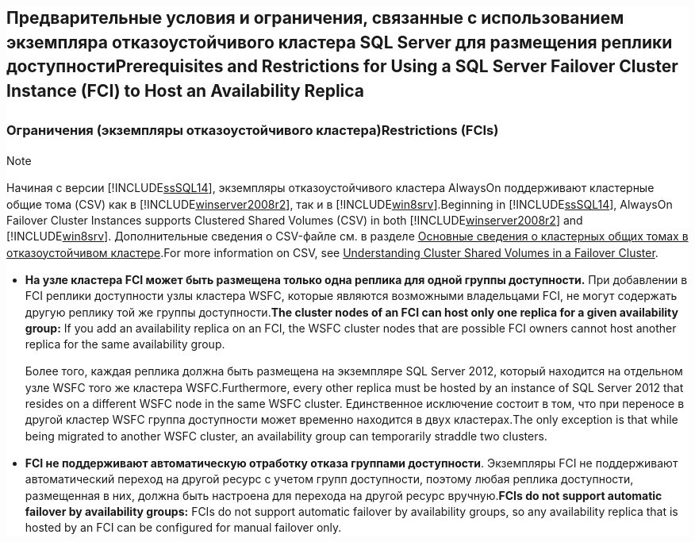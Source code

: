 ##  <a name="prerequisites-and-restrictions-for-using-a-sql-server-failover-cluster-instance-fci-to-host-an-availability-replica"></a><a name="FciArLimitations"></a> <span data-ttu-id="c6eab-351">Предварительные условия и ограничения, связанные с использованием экземпляра отказоустойчивого кластера SQL Server для размещения реплики доступности</span><span class="sxs-lookup"><span data-stu-id="c6eab-351">Prerequisites and Restrictions for Using a SQL Server Failover Cluster Instance (FCI) to Host an Availability Replica</span></span>  
 
  
###  <a name="restrictions-fcis"></a><a name="RestrictionsFCI"></a> <span data-ttu-id="c6eab-352">Ограничения (экземпляры отказоустойчивого кластера)</span><span class="sxs-lookup"><span data-stu-id="c6eab-352">Restrictions (FCIs)</span></span>  
  
> [!NOTE]  
>  <span data-ttu-id="c6eab-353">Начиная с версии [!INCLUDE[ssSQL14](../../../includes/sssql14-md.md)], экземпляры отказоустойчивого кластера AlwaysOn поддерживают кластерные общие тома (CSV) как в [!INCLUDE[winserver2008r2](../../../includes/winserver2008r2-md.md)], так и в [!INCLUDE[win8srv](../../../includes/win8srv-md.md)].</span><span class="sxs-lookup"><span data-stu-id="c6eab-353">Beginning in [!INCLUDE[ssSQL14](../../../includes/sssql14-md.md)], AlwaysOn Failover Cluster Instances supports Clustered Shared Volumes (CSV) in both [!INCLUDE[winserver2008r2](../../../includes/winserver2008r2-md.md)] and [!INCLUDE[win8srv](../../../includes/win8srv-md.md)].</span></span> <span data-ttu-id="c6eab-354">Дополнительные сведения о CSV-файле см. в разделе [Основные сведения о кластерных общих томах в отказоустойчивом кластере](https://technet.microsoft.com/library/dd759255.aspx).</span><span class="sxs-lookup"><span data-stu-id="c6eab-354">For more information on CSV, see [Understanding Cluster Shared Volumes in a Failover Cluster](https://technet.microsoft.com/library/dd759255.aspx).</span></span>  
  
-   <span data-ttu-id="c6eab-355">**На узле кластера FCI может быть размещена только одна реплика для одной группы доступности.**  При добавлении в FCI реплики доступности узлы кластера WSFC, которые являются возможными владельцами FCI, не могут содержать другую реплику той же группы доступности.</span><span class="sxs-lookup"><span data-stu-id="c6eab-355">**The cluster nodes of an FCI can host only one replica for a given availability group:**  If you add an availability replica on an FCI, the WSFC cluster nodes that are possible FCI owners cannot host another replica for the same availability group.</span></span>  
  
     <span data-ttu-id="c6eab-356">Более того, каждая реплика должна быть размещена на экземпляре SQL Server 2012, который находится на отдельном узле WSFC того же кластера WSFC.</span><span class="sxs-lookup"><span data-stu-id="c6eab-356">Furthermore, every other replica must be hosted by an instance of SQL Server 2012 that resides on a different WSFC node in the same WSFC cluster.</span></span> <span data-ttu-id="c6eab-357">Единственное исключение состоит в том, что при переносе в другой кластер WSFC группа доступности может временно находится в двух кластерах.</span><span class="sxs-lookup"><span data-stu-id="c6eab-357">The only exception is that while being migrated to another WSFC cluster, an availability group can temporarily straddle two clusters.</span></span>  
  
-   <span data-ttu-id="c6eab-358">**FCI не поддерживают автоматическую отработку отказа группами доступности**.  Экземпляры FCI не поддерживают автоматический переход на другой ресурс с учетом групп доступности, поэтому любая реплика доступности, размещенная в них, должна быть настроена для перехода на другой ресурс вручную.</span><span class="sxs-lookup"><span data-stu-id="c6eab-358">**FCIs do not support automatic failover by availability groups:**  FCIs do not support automatic failover by availability groups, so any availability replica that is hosted by an FCI can be configured for manual failover only.</span></span>  
  